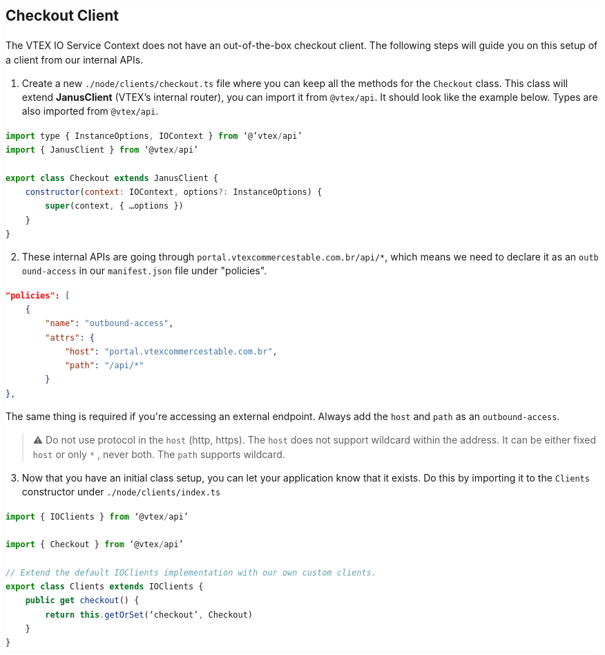 ## Checkout Client

The VTEX IO Service Context does not have an out-of-the-box checkout client. The following steps will guide you on this setup of a client from our internal APIs.

1. Create a new `./node/clients/checkout.ts` file where you can keep all the methods for the `Checkout` class. This class will extend **JanusClient** (VTEX’s internal router), you can import it from `@vtex/api`. It should look like the example below. Types are also imported from `@vtex/api`.

```javascript
import type { InstanceOptions, IOContext } from ‘@’vtex/api’
import { JanusClient } from ‘@vtex/api’

export class Checkout extends JanusClient {
    constructor(context: IOContext, options?: InstanceOptions) {
        super(context, { …options })
    }
}
```

2. These internal APIs are going through `portal.vtexcommercestable.com.br/api/*`, which means we need to declare it as an `outbound-access` in our `manifest.json` file under "policies".

```json
"policies": [
    {
        "name": "outbound-access",
        "attrs": {
            "host": "portal.vtexcommercestable.com.br",
            "path": "/api/*"
        }
},
```

The same thing is required if you're accessing an external endpoint. Always add the `host` and `path` as an `outbound-access`.

> ⚠️ Do not use protocol in the `host` (http, https). The `host` does not support wildcard within the address. It can be either fixed `host` or only `*` , never both. The `path` supports wildcard.

3. Now that you have an initial class setup, you can let your application know that it exists. Do this by importing it to the `Clients` constructor under `./node/clients/index.ts`

```javascript
import { IOClients } from ‘@vtex/api’

import { Checkout } from ‘@vtex/api’

// Extend the default IOClients implementation with our own custom clients.
export class Clients extends IOClients {
    public get checkout() {
        return this.getOrSet(‘checkout’, Checkout)
    }
}
```
